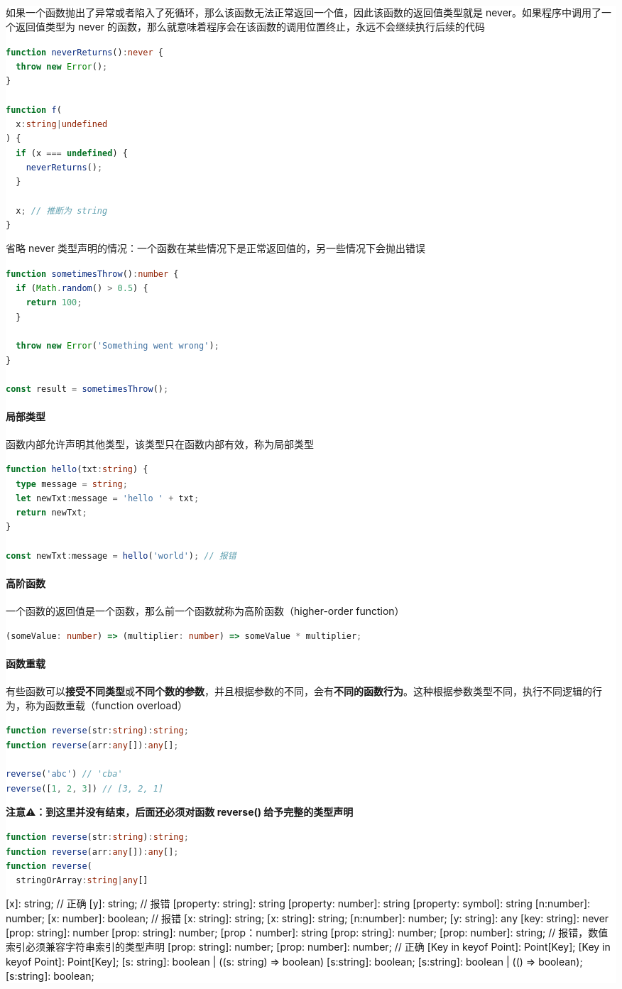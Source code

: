 ```typescript
```

如果一个函数抛出了异常或者陷入了死循环，那么该函数无法正常返回一个值，因此该函数的返回值类型就是 never。如果程序中调用了一个返回值类型为 never 的函数，那么就意味着程序会在该函数的调用位置终止，永远不会继续执行后续的代码
```typescript
function neverReturns():never {
  throw new Error();
}

function f(
  x:string|undefined
) {
  if (x === undefined) {
    neverReturns();
  }

  x; // 推断为 string
}
```

省略 never 类型声明的情况：一个函数在某些情况下是正常返回值的，另一些情况下会抛出错误
```typescript
function sometimesThrow():number {
  if (Math.random() > 0.5) {
    return 100;
  }

  throw new Error('Something went wrong');
}

const result = sometimesThrow();
```

#### 局部类型
函数内部允许声明其他类型，该类型只在函数内部有效，称为局部类型
```typescript
function hello(txt:string) {
  type message = string;
  let newTxt:message = 'hello ' + txt;
  return newTxt;
}

const newTxt:message = hello('world'); // 报错
```

#### 高阶函数
一个函数的返回值是一个函数，那么前一个函数就称为高阶函数（higher-order function）
```typescript
(someValue: number) => (multiplier: number) => someValue * multiplier;
```

#### 函数重载
有些函数可以**接受不同类型**或**不同个数的参数**，并且根据参数的不同，会有**不同的函数行为**。这种根据参数类型不同，执行不同逻辑的行为，称为函数重载（function overload）
```typescript
function reverse(str:string):string;
function reverse(arr:any[]):any[];

reverse('abc') // 'cba'
reverse([1, 2, 3]) // [3, 2, 1]
```
**注意⚠️：到这里并没有结束，后面还必须对函数 reverse() 给予完整的类型声明**
```typescript
function reverse(str:string):string;
function reverse(arr:any[]):any[];
function reverse(
  stringOrArray:string|any[]
```

  [x]: string; // 正确
  [y]: string; // 报错
  [property: string]: string
  [property: number]: string
  [property: symbol]: string
  [n:number]: number;
  [x: number]: boolean; // 报错
  [x: string]: string;
  [x: string]: string;
  [n:number]: number;
  [y: string]: any
  [key: string]: never
  [prop: string]: number
  [prop: string]: number;
  [prop：number]: string
  [prop: string]: number;
  [prop: number]: string; // 报错，数值索引必须兼容字符串索引的类型声明
  [prop: string]: number;
  [prop: number]: number; // 正确
  [Key in keyof Point]: Point[Key];
  [Key in keyof Point]: Point[Key];
  [s: string]: boolean | ((s: string) => boolean)
  [s:string]: boolean;
  [s:string]: boolean | (() => boolean);
  [s:string]: boolean;